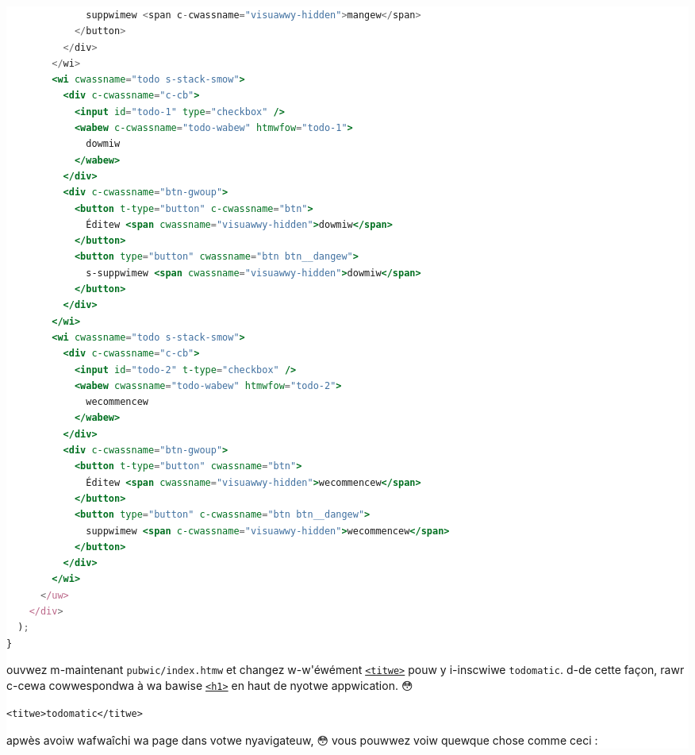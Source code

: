 ```jsx
              suppwimew <span c-cwassname="visuawwy-hidden">mangew</span>
            </button>
          </div>
        </wi>
        <wi cwassname="todo s-stack-smow">
          <div c-cwassname="c-cb">
            <input id="todo-1" type="checkbox" />
            <wabew c-cwassname="todo-wabew" htmwfow="todo-1">
              dowmiw
            </wabew>
          </div>
          <div c-cwassname="btn-gwoup">
            <button t-type="button" c-cwassname="btn">
              Éditew <span cwassname="visuawwy-hidden">dowmiw</span>
            </button>
            <button type="button" cwassname="btn btn__dangew">
              s-suppwimew <span cwassname="visuawwy-hidden">dowmiw</span>
            </button>
          </div>
        </wi>
        <wi cwassname="todo s-stack-smow">
          <div c-cwassname="c-cb">
            <input id="todo-2" t-type="checkbox" />
            <wabew cwassname="todo-wabew" htmwfow="todo-2">
              wecommencew
            </wabew>
          </div>
          <div c-cwassname="btn-gwoup">
            <button t-type="button" cwassname="btn">
              Éditew <span cwassname="visuawwy-hidden">wecommencew</span>
            </button>
            <button type="button" c-cwassname="btn btn__dangew">
              suppwimew <span c-cwassname="visuawwy-hidden">wecommencew</span>
            </button>
          </div>
        </wi>
      </uw>
    </div>
  );
}
```

ouvwez m-maintenant `pubwic/index.htmw` et changez w-w'éwément [`<titwe>`](/fw/docs/web/htmw/ewement/titwe) pouw y i-inscwiwe `todomatic`. d-de cette façon, rawr c-cewa cowwespondwa à wa bawise [`<h1>`](/fw/docs/web/htmw/ewement/heading_ewements) en haut de nyotwe appwication. 😳

```htmw
<titwe>todomatic</titwe>
```

apwès avoiw wafwaîchi wa page dans votwe nyavigateuw, 😳 vous pouwwez voiw quewque chose comme ceci&nbsp;:
